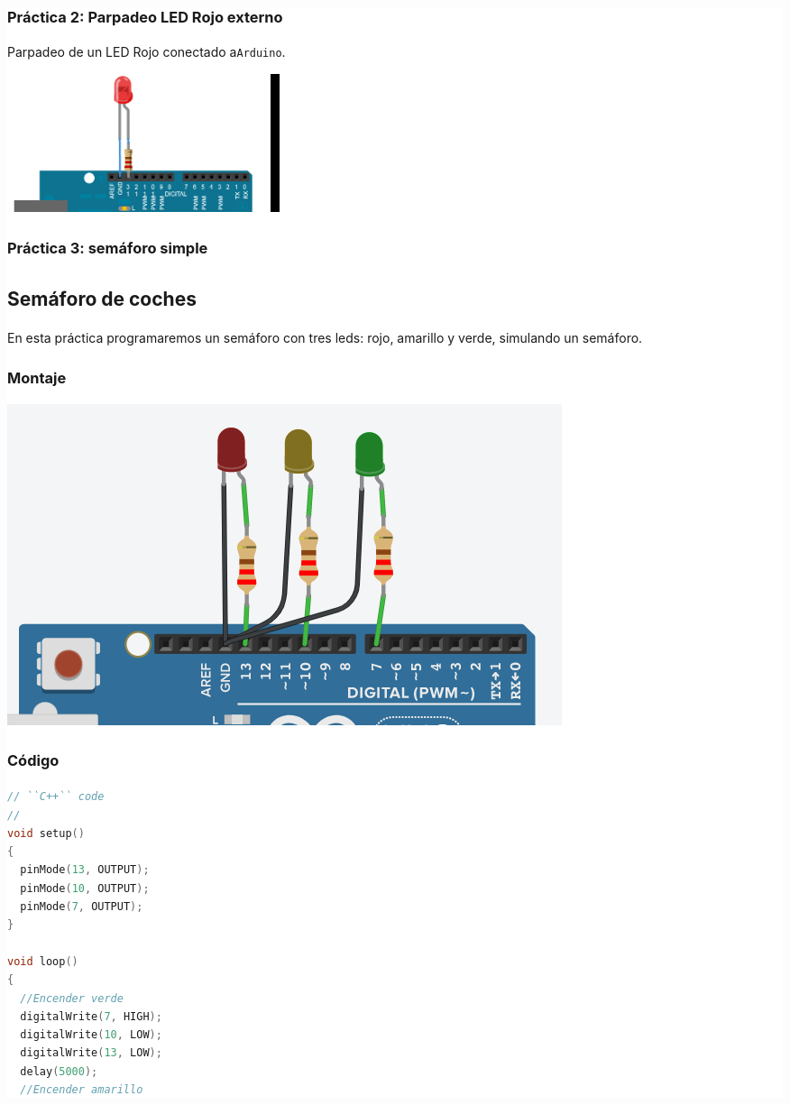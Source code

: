 ### Práctica 2: Parpadeo LED Rojo externo

Parpadeo de un LED Rojo conectado a``Arduino``.

![imagen](2022-12-19-13-51-14.png)

### Práctica 3: semáforo simple

## Semáforo de coches

En esta práctica programaremos un semáforo con tres leds: rojo, amarillo y verde, simulando un semáforo.

### Montaje

![imagen](2022-11-28-10-36-17.png)

### Código

```c
// ``C++`` code
//
void setup()
{
  pinMode(13, OUTPUT);
  pinMode(10, OUTPUT);
  pinMode(7, OUTPUT);
}

void loop()
{
  //Encender verde
  digitalWrite(7, HIGH);
  digitalWrite(10, LOW);
  digitalWrite(13, LOW);
  delay(5000);
  //Encender amarillo
```